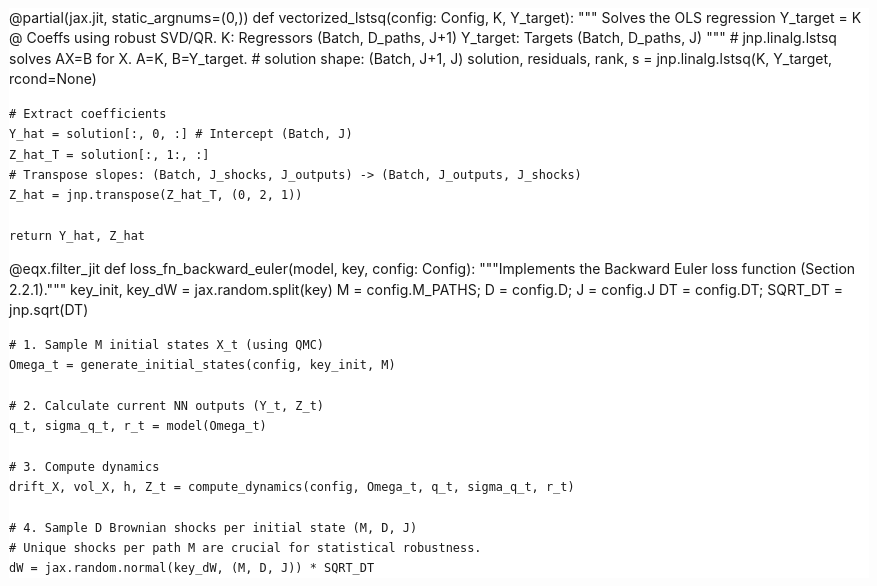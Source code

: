 @partial(jax.jit, static_argnums=(0,))
def vectorized_lstsq(config: Config, K, Y_target):
    """
    Solves the OLS regression Y_target = K @ Coeffs using robust SVD/QR.
    K: Regressors (Batch, D_paths, J+1)
    Y_target: Targets (Batch, D_paths, J)
    """
    # jnp.linalg.lstsq solves AX=B for X. A=K, B=Y_target.
    # solution shape: (Batch, J+1, J)
    solution, residuals, rank, s = jnp.linalg.lstsq(K, Y_target, rcond=None)
    
    # Extract coefficients
    Y_hat = solution[:, 0, :] # Intercept (Batch, J)
    Z_hat_T = solution[:, 1:, :] 
    # Transpose slopes: (Batch, J_shocks, J_outputs) -> (Batch, J_outputs, J_shocks)
    Z_hat = jnp.transpose(Z_hat_T, (0, 2, 1))
    
    return Y_hat, Z_hat

@eqx.filter_jit
def loss_fn_backward_euler(model, key, config: Config):
    """Implements the Backward Euler loss function (Section 2.2.1)."""
    key_init, key_dW = jax.random.split(key)
    M = config.M_PATHS; D = config.D; J = config.J
    DT = config.DT; SQRT_DT = jnp.sqrt(DT)

    # 1. Sample M initial states X_t (using QMC)
    Omega_t = generate_initial_states(config, key_init, M)

    # 2. Calculate current NN outputs (Y_t, Z_t)
    q_t, sigma_q_t, r_t = model(Omega_t)

    # 3. Compute dynamics
    drift_X, vol_X, h, Z_t = compute_dynamics(config, Omega_t, q_t, sigma_q_t, r_t)

    # 4. Sample D Brownian shocks per initial state (M, D, J)
    # Unique shocks per path M are crucial for statistical robustness.
    dW = jax.random.normal(key_dW, (M, D, J)) * SQRT_DT
